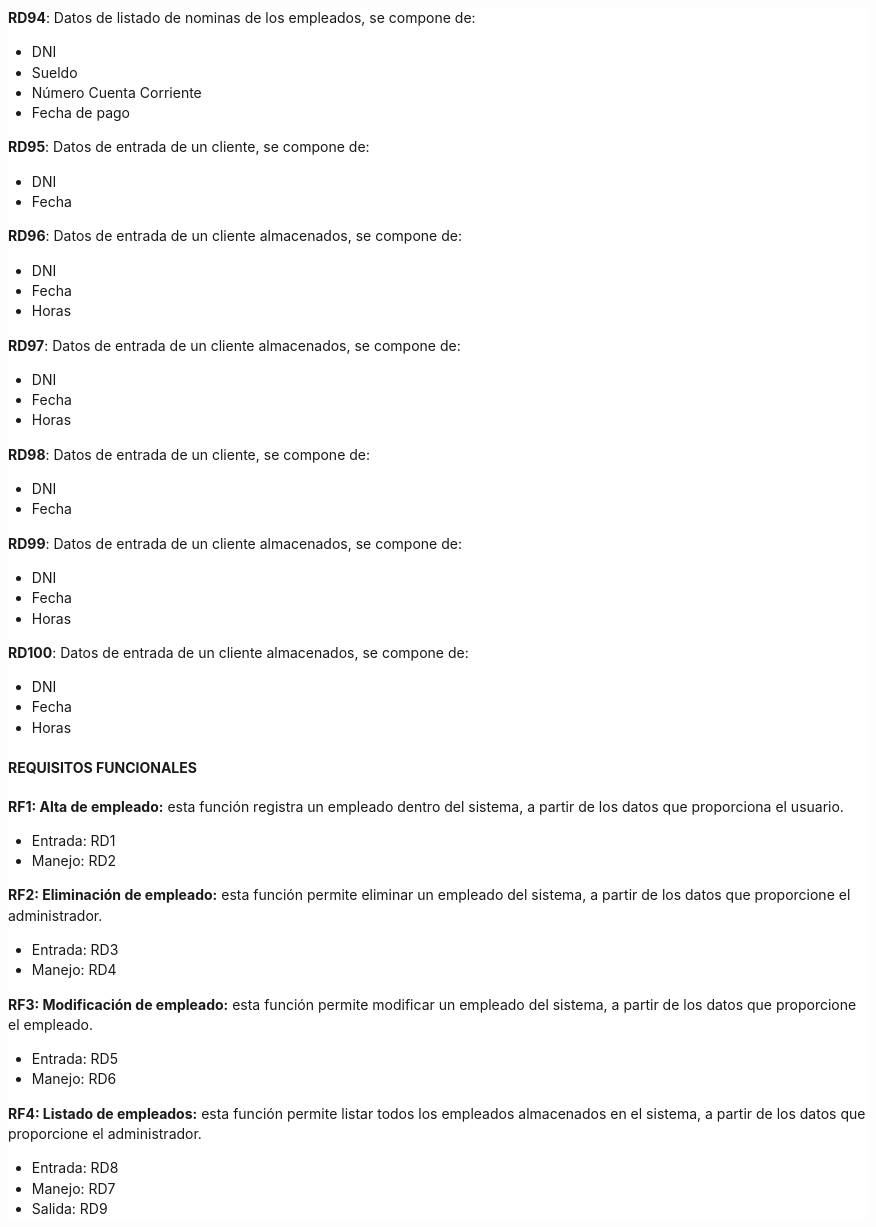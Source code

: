 **RD94**: Datos de listado de nominas de los empleados, se compone de:
* DNI
* Sueldo
* Número Cuenta Corriente
* Fecha de pago

**RD95**: Datos de entrada de un cliente, se compone de:
* DNI
* Fecha

**RD96**: Datos de entrada de un cliente almacenados, se compone de:
* DNI
* Fecha
* Horas

**RD97**: Datos de entrada de un cliente almacenados, se compone de:
* DNI
* Fecha
* Horas

**RD98**: Datos de entrada de un cliente, se compone de:
* DNI
* Fecha

**RD99**: Datos de entrada de un cliente almacenados, se compone de:
* DNI
* Fecha
* Horas

**RD100**: Datos de entrada de un cliente almacenados, se compone de:
* DNI
* Fecha
* Horas

#### REQUISITOS FUNCIONALES

**RF1: Alta de empleado:** esta función registra un empleado dentro del sistema, a partir de los datos que proporciona el usuario.
* Entrada: RD1
* Manejo: RD2

**RF2: Eliminación de empleado:** esta función permite eliminar un empleado del sistema, a partir de los datos que proporcione el administrador.
* Entrada: RD3
* Manejo: RD4

**RF3: Modificación de empleado:** esta función permite modificar un empleado del sistema, a partir de los datos que proporcione el empleado.
* Entrada: RD5
* Manejo: RD6

**RF4: Listado de empleados:** esta función permite listar todos los empleados almacenados en el sistema, a partir de los datos que proporcione el administrador.
* Entrada: RD8
* Manejo: RD7
* Salida: RD9

